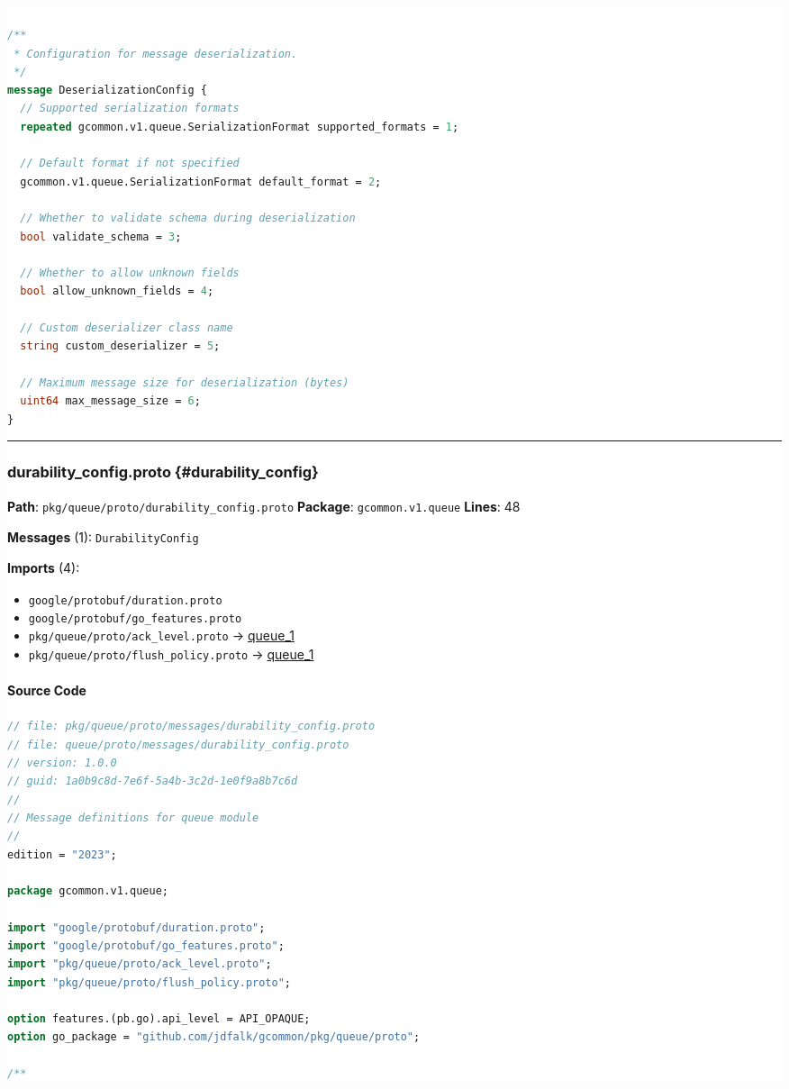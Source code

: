 ```protobuf

/**
 * Configuration for message deserialization.
 */
message DeserializationConfig {
  // Supported serialization formats
  repeated gcommon.v1.queue.SerializationFormat supported_formats = 1;

  // Default format if not specified
  gcommon.v1.queue.SerializationFormat default_format = 2;

  // Whether to validate schema during deserialization
  bool validate_schema = 3;

  // Whether to allow unknown fields
  bool allow_unknown_fields = 4;

  // Custom deserializer class name
  string custom_deserializer = 5;

  // Maximum message size for deserialization (bytes)
  uint64 max_message_size = 6;
}

```

---

### durability_config.proto {#durability_config}

**Path**: `pkg/queue/proto/durability_config.proto` **Package**:
`gcommon.v1.queue` **Lines**: 48

**Messages** (1): `DurabilityConfig`

**Imports** (4):

- `google/protobuf/duration.proto`
- `google/protobuf/go_features.proto`
- `pkg/queue/proto/ack_level.proto` → [queue_1](./queue_1.md#ack_level)
- `pkg/queue/proto/flush_policy.proto` → [queue_1](./queue_1.md#flush_policy)

#### Source Code

```protobuf
// file: pkg/queue/proto/messages/durability_config.proto
// file: queue/proto/messages/durability_config.proto
// version: 1.0.0
// guid: 1a0b9c8d-7e6f-5a4b-3c2d-1e0f9a8b7c6d
//
// Message definitions for queue module
//
edition = "2023";

package gcommon.v1.queue;

import "google/protobuf/duration.proto";
import "google/protobuf/go_features.proto";
import "pkg/queue/proto/ack_level.proto";
import "pkg/queue/proto/flush_policy.proto";

option features.(pb.go).api_level = API_OPAQUE;
option go_package = "github.com/jdfalk/gcommon/pkg/queue/proto";

/**
```